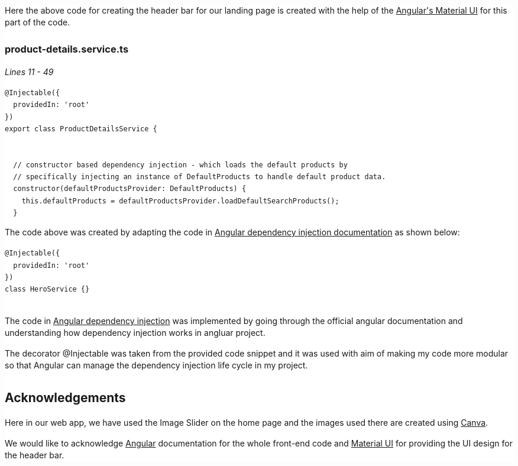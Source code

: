 Here the above code for creating the header bar for our landing page is created with the help of the [Angular's Material UI](https://material.angular.io/guide/getting-started) for this part of the code.

### product-details.service.ts


*Lines 11 - 49*


```
@Injectable({
  providedIn: 'root'
})
export class ProductDetailsService {


  // constructor based dependency injection - which loads the default products by
  // specifically injecting an instance of DefaultProducts to handle default product data.
  constructor(defaultProductsProvider: DefaultProducts) {
    this.defaultProducts = defaultProductsProvider.loadDefaultSearchProducts();
  }
```


The code above was created by adapting the code in [Angular dependency injection documentation](https://angular.io/guide/dependency-injection) as shown below:



```
@Injectable({
  providedIn: 'root'
})
class HeroService {}


```


The code in [Angular dependency injection](https://angular.io/guide/dependency-injection) was implemented by going through the official angular documentation and understanding how dependency injection works in angluar project.



The decorator @Injectable was taken from the provided code snippet and it was used with aim of making my code more modular so that Angular can manage the dependency injection life cycle in my project.

## Acknowledgements

Here in our web app, we have used the Image Slider on the home page and the images used there are created using [Canva](https://www.canva.com/).

We would like to acknowledge [Angular](https://angular.io/docs) documentation for the whole front-end code and [Material UI](https://material.angular.io/guide/getting-started) for providing the UI design for the header bar.
